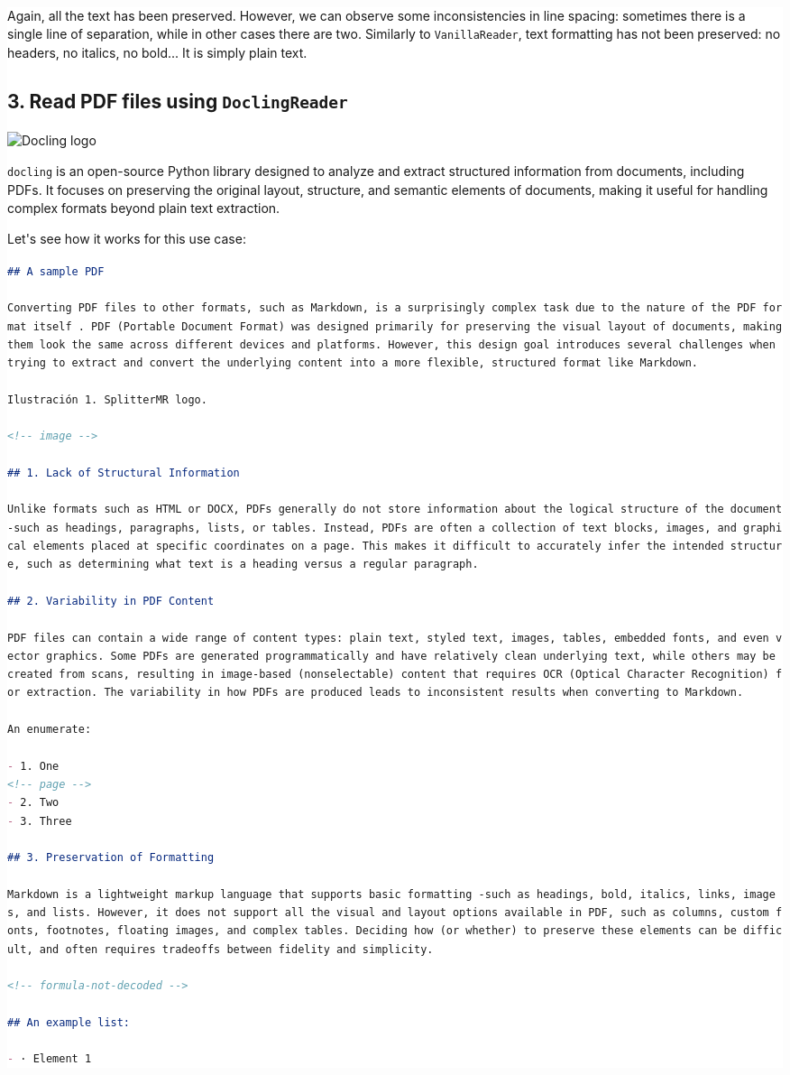 Again, all the text has been preserved. However, we can observe some inconsistencies in line spacing: sometimes there is a single line of separation, while in other cases there are two. Similarly to `VanillaReader`, text formatting has not been preserved: no headers, no italics, no bold... It is simply plain text.

## 3. Read PDF files using `DoclingReader`

![Docling logo](../../assets/docling_logo.png)

`docling` is an open-source Python library designed to analyze and extract structured information from documents, including PDFs. It focuses on preserving the original layout, structure, and semantic elements of documents, making it useful for handling complex formats beyond plain text extraction.

Let's see how it works for this use case:

```md
## A sample PDF

Converting PDF files to other formats, such as Markdown, is a surprisingly complex task due to the nature of the PDF format itself . PDF (Portable Document Format) was designed primarily for preserving the visual layout of documents, making them look the same across different devices and platforms. However, this design goal introduces several challenges when trying to extract and convert the underlying content into a more flexible, structured format like Markdown.

Ilustración 1. SplitterMR logo.

<!-- image -->

## 1. Lack of Structural Information

Unlike formats such as HTML or DOCX, PDFs generally do not store information about the logical structure of the document -such as headings, paragraphs, lists, or tables. Instead, PDFs are often a collection of text blocks, images, and graphical elements placed at specific coordinates on a page. This makes it difficult to accurately infer the intended structure, such as determining what text is a heading versus a regular paragraph.

## 2. Variability in PDF Content

PDF files can contain a wide range of content types: plain text, styled text, images, tables, embedded fonts, and even vector graphics. Some PDFs are generated programmatically and have relatively clean underlying text, while others may be created from scans, resulting in image-based (nonselectable) content that requires OCR (Optical Character Recognition) for extraction. The variability in how PDFs are produced leads to inconsistent results when converting to Markdown.

An enumerate:

- 1. One
<!-- page -->
- 2. Two
- 3. Three

## 3. Preservation of Formatting

Markdown is a lightweight markup language that supports basic formatting -such as headings, bold, italics, links, images, and lists. However, it does not support all the visual and layout options available in PDF, such as columns, custom fonts, footnotes, floating images, and complex tables. Deciding how (or whether) to preserve these elements can be difficult, and often requires tradeoffs between fidelity and simplicity.

<!-- formula-not-decoded -->

## An example list:

- · Element 1
```